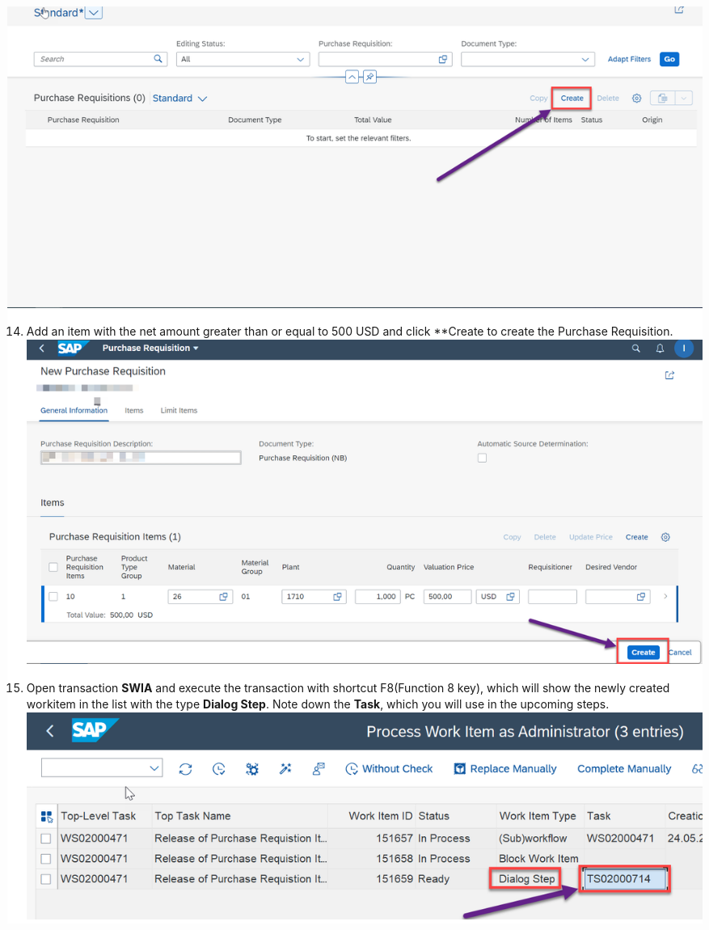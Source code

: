 ![create pr](./images/s4/31.png)

14. Add an item with the net amount greater than or equal to 500 USD and click **Create to create the Purchase Requisition.<br>
![create pr](./images/s4/32.png)

15. Open transaction **SWIA** and execute the transaction with shortcut F8(Function 8 key), which will show the newly created workitem in the list with the type **Dialog Step**. Note down the **Task**, which you will use in the upcoming steps.<br>
![workitem pr](./images/s4/33.png)
